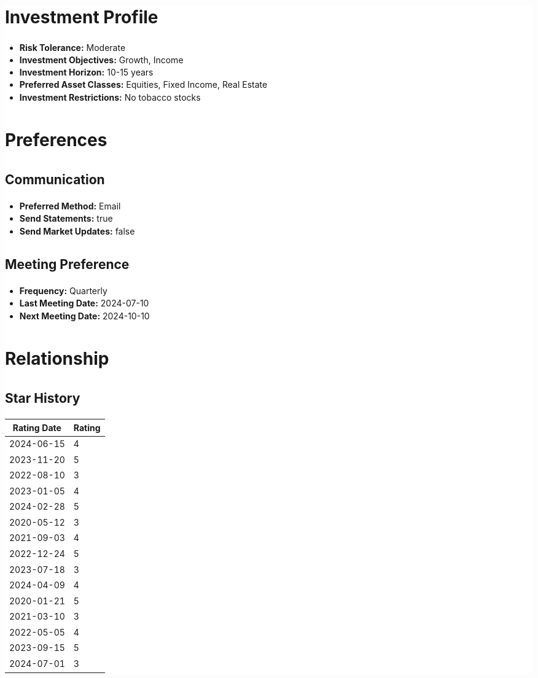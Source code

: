 # Investment Profile
- **Risk Tolerance:** Moderate
- **Investment Objectives:** Growth, Income
- **Investment Horizon:** 10-15 years
- **Preferred Asset Classes:** Equities, Fixed Income, Real Estate
- **Investment Restrictions:** No tobacco stocks

# Preferences
## Communication
- **Preferred Method:** Email
- **Send Statements:** true
- **Send Market Updates:** false

## Meeting Preference
- **Frequency:** Quarterly
- **Last Meeting Date:** 2024-07-10
- **Next Meeting Date:** 2024-10-10

# Relationship
## Star History
| Rating Date | Rating |
|-------------|--------|
| 2024-06-15  | 4      |
| 2023-11-20  | 5      |
| 2022-08-10  | 3      |
| 2023-01-05  | 4      |
| 2024-02-28  | 5      |
| 2020-05-12  | 3      |
| 2021-09-03  | 4      |
| 2022-12-24  | 5      |
| 2023-07-18  | 3      |
| 2024-04-09  | 4      |
| 2020-01-21  | 5      |
| 2021-03-10  | 3      |
| 2022-05-05  | 4      |
| 2023-09-15  | 5      |
| 2024-07-01  | 3      |
